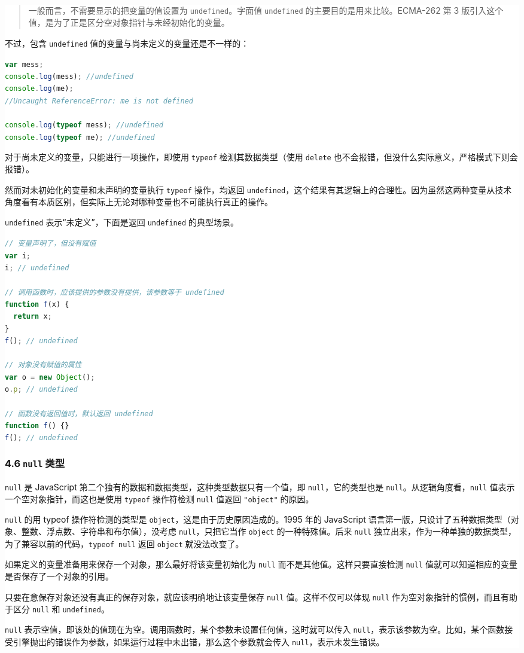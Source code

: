 > 一般而言，不需要显示的把变量的值设置为 `undefined`。字面值 `undefined` 的主要目的是用来比较。ECMA-262 第 3 版引入这个值，是为了正是区分空对象指针与未经初始化的变量。

不过，包含 `undefined` 值的变量与尚未定义的变量还是不一样的：

```javascript
var mess;
console.log(mess); //undefined
console.log(me);
//Uncaught ReferenceError: me is not defined

console.log(typeof mess); //undefined
console.log(typeof me); //undefined
```

对于尚未定义的变量，只能进行一项操作，即使用 `typeof` 检测其数据类型（使用 `delete` 也不会报错，但没什么实际意义，严格模式下则会报错）。

然而对未初始化的变量和未声明的变量执行 `typeof` 操作，均返回 `undefined`，这个结果有其逻辑上的合理性。因为虽然这两种变量从技术角度看有本质区别，但实际上无论对哪种变量也不可能执行真正的操作。

`undefined` 表示“未定义”，下面是返回 `undefined` 的典型场景。

```javascript
// 变量声明了，但没有赋值
var i;
i; // undefined

// 调用函数时，应该提供的参数没有提供，该参数等于 undefined
function f(x) {
  return x;
}
f(); // undefined

// 对象没有赋值的属性
var o = new Object();
o.p; // undefined

// 函数没有返回值时，默认返回 undefined
function f() {}
f(); // undefined
```

### 4.6 `null` 类型

`null` 是 JavaScript 第二个独有的数据和数据类型，这种类型数据只有一个值，即 `null`，它的类型也是 `null`。从逻辑角度看，`null` 值表示一个空对象指针，而这也是使用 `typeof` 操作符检测 `null` 值返回 `"object"` 的原因。

`null` 的用 typeof 操作符检测的类型是 `object`，这是由于历史原因造成的。1995 年的 JavaScript 语言第一版，只设计了五种数据类型（对象、整数、浮点数、字符串和布尔值），没考虑 `null`，只把它当作 `object` 的一种特殊值。后来 `null` 独立出来，作为一种单独的数据类型，为了兼容以前的代码，`typeof null` 返回 `object` 就没法改变了。

如果定义的变量准备用来保存一个对象，那么最好将该变量初始化为 `null` 而不是其他值。这样只要直接检测 `null` 值就可以知道相应的变量是否保存了一个对象的引用。

只要在意保存对象还没有真正的保存对象，就应该明确地让该变量保存 `null` 值。这样不仅可以体现 `null` 作为空对象指针的惯例，而且有助于区分 `null` 和 `undefined`。

`null` 表示空值，即该处的值现在为空。调用函数时，某个参数未设置任何值，这时就可以传入 `null`，表示该参数为空。比如，某个函数接受引擎抛出的错误作为参数，如果运行过程中未出错，那么这个参数就会传入 `null`，表示未发生错误。
